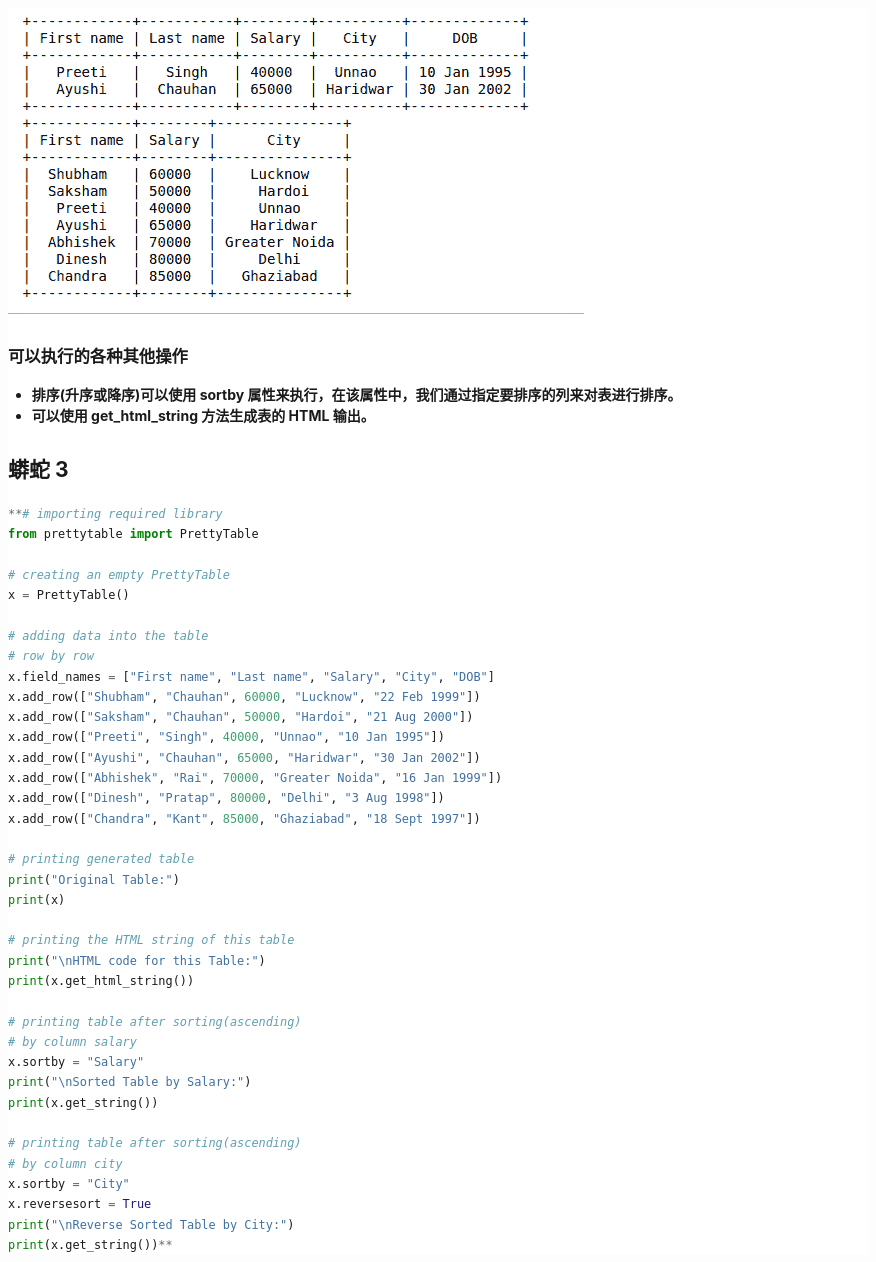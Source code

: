 ****![](img/b77c0f092265340f0b8666cc9b00bc50.png)****

### ******可以执行的各种其他操作******

*   ****排序(升序或降序)可以使用 sortby 属性来执行，在该属性中，我们通过指定要排序的列来对表进行排序。****
*   ****可以使用 get_html_string 方法生成表的 HTML 输出。****

## ****蟒蛇 3****

```py
**# importing required library
from prettytable import PrettyTable

# creating an empty PrettyTable
x = PrettyTable()

# adding data into the table
# row by row
x.field_names = ["First name", "Last name", "Salary", "City", "DOB"]
x.add_row(["Shubham", "Chauhan", 60000, "Lucknow", "22 Feb 1999"])
x.add_row(["Saksham", "Chauhan", 50000, "Hardoi", "21 Aug 2000"])
x.add_row(["Preeti", "Singh", 40000, "Unnao", "10 Jan 1995"])
x.add_row(["Ayushi", "Chauhan", 65000, "Haridwar", "30 Jan 2002"])
x.add_row(["Abhishek", "Rai", 70000, "Greater Noida", "16 Jan 1999"])
x.add_row(["Dinesh", "Pratap", 80000, "Delhi", "3 Aug 1998"])
x.add_row(["Chandra", "Kant", 85000, "Ghaziabad", "18 Sept 1997"])

# printing generated table
print("Original Table:")
print(x)

# printing the HTML string of this table
print("\nHTML code for this Table:")
print(x.get_html_string())

# printing table after sorting(ascending) 
# by column salary
x.sortby = "Salary"
print("\nSorted Table by Salary:")
print(x.get_string())

# printing table after sorting(ascending) 
# by column city
x.sortby = "City"
x.reversesort = True
print("\nReverse Sorted Table by City:")
print(x.get_string())**
```